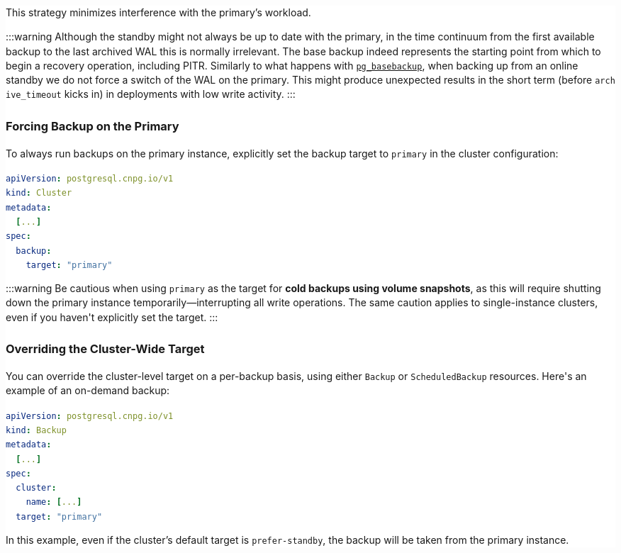 This strategy minimizes interference with the primary’s workload.

:::warning
    Although the standby might not always be up to date with the primary,
    in the time continuum from the first available backup to the last
    archived WAL this is normally irrelevant. The base backup indeed
    represents the starting point from which to begin a recovery operation,
    including PITR. Similarly to what happens with
    [`pg_basebackup`](https://www.postgresql.org/docs/current/app-pgbasebackup.html),
    when backing up from an online standby we do not force a switch of the WAL on the
    primary. This might produce unexpected results in the short term (before
    `archive_timeout` kicks in) in deployments with low write activity.
:::

### Forcing Backup on the Primary

To always run backups on the primary instance, explicitly set the backup target
to `primary` in the cluster configuration:

```yaml
apiVersion: postgresql.cnpg.io/v1
kind: Cluster
metadata:
  [...]
spec:
  backup:
    target: "primary"
```

:::warning
    Be cautious when using `primary` as the target for **cold backups using
    volume snapshots**, as this will require shutting down the primary instance
    temporarily—interrupting all write operations. The same caution applies to
    single-instance clusters, even if you haven't explicitly set the target.
:::

### Overriding the Cluster-Wide Target

You can override the cluster-level target on a per-backup basis, using either
`Backup` or `ScheduledBackup` resources. Here's an example of an on-demand
backup:

```yaml
apiVersion: postgresql.cnpg.io/v1
kind: Backup
metadata:
  [...]
spec:
  cluster:
    name: [...]
  target: "primary"
```

In this example, even if the cluster’s default target is `prefer-standby`, the
backup will be taken from the primary instance.
